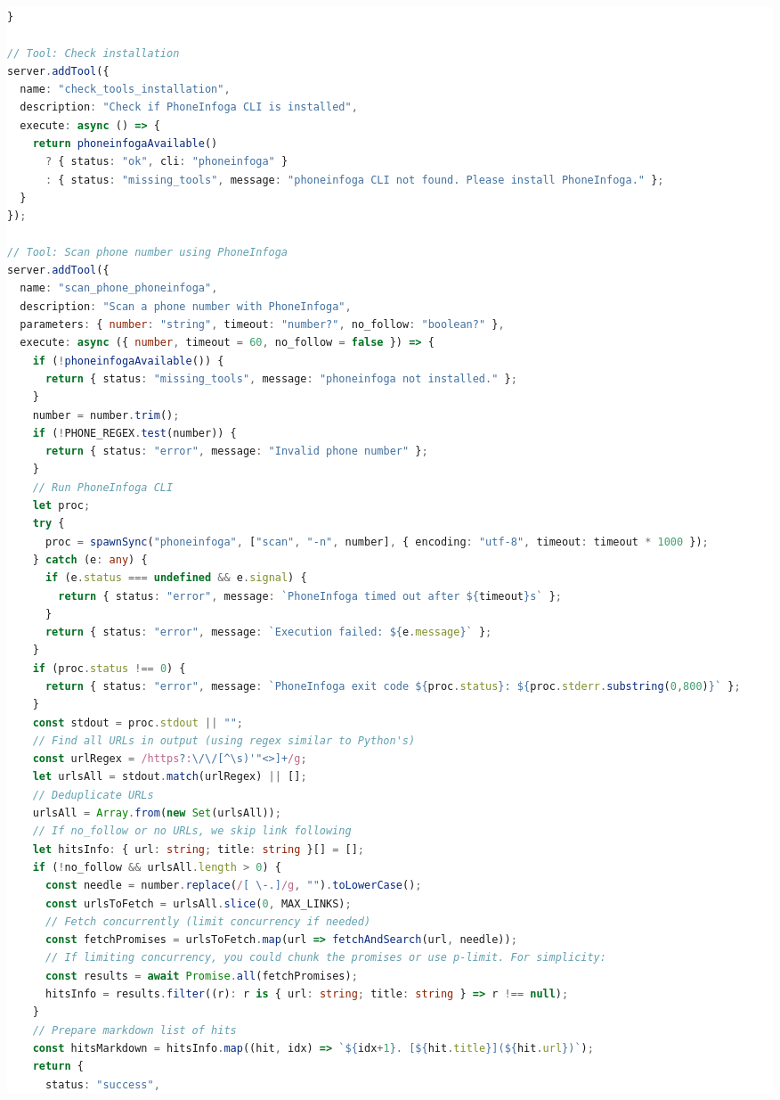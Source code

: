 ```ts
}

// Tool: Check installation
server.addTool({
  name: "check_tools_installation",
  description: "Check if PhoneInfoga CLI is installed",
  execute: async () => {
    return phoneinfogaAvailable()
      ? { status: "ok", cli: "phoneinfoga" }
      : { status: "missing_tools", message: "phoneinfoga CLI not found. Please install PhoneInfoga." };
  }
});

// Tool: Scan phone number using PhoneInfoga
server.addTool({
  name: "scan_phone_phoneinfoga",
  description: "Scan a phone number with PhoneInfoga",
  parameters: { number: "string", timeout: "number?", no_follow: "boolean?" },
  execute: async ({ number, timeout = 60, no_follow = false }) => {
    if (!phoneinfogaAvailable()) {
      return { status: "missing_tools", message: "phoneinfoga not installed." };
    }
    number = number.trim();
    if (!PHONE_REGEX.test(number)) {
      return { status: "error", message: "Invalid phone number" };
    }
    // Run PhoneInfoga CLI
    let proc;
    try {
      proc = spawnSync("phoneinfoga", ["scan", "-n", number], { encoding: "utf-8", timeout: timeout * 1000 });
    } catch (e: any) {
      if (e.status === undefined && e.signal) {
        return { status: "error", message: `PhoneInfoga timed out after ${timeout}s` };
      }
      return { status: "error", message: `Execution failed: ${e.message}` };
    }
    if (proc.status !== 0) {
      return { status: "error", message: `PhoneInfoga exit code ${proc.status}: ${proc.stderr.substring(0,800)}` };
    }
    const stdout = proc.stdout || "";
    // Find all URLs in output (using regex similar to Python's)
    const urlRegex = /https?:\/\/[^\s)'"<>]+/g;
    let urlsAll = stdout.match(urlRegex) || [];
    // Deduplicate URLs
    urlsAll = Array.from(new Set(urlsAll));
    // If no_follow or no URLs, we skip link following
    let hitsInfo: { url: string; title: string }[] = [];
    if (!no_follow && urlsAll.length > 0) {
      const needle = number.replace(/[ \-.]/g, "").toLowerCase();
      const urlsToFetch = urlsAll.slice(0, MAX_LINKS);
      // Fetch concurrently (limit concurrency if needed)
      const fetchPromises = urlsToFetch.map(url => fetchAndSearch(url, needle));
      // If limiting concurrency, you could chunk the promises or use p-limit. For simplicity:
      const results = await Promise.all(fetchPromises);
      hitsInfo = results.filter((r): r is { url: string; title: string } => r !== null);
    }
    // Prepare markdown list of hits
    const hitsMarkdown = hitsInfo.map((hit, idx) => `${idx+1}. [${hit.title}](${hit.url})`);
    return {
      status: "success",
```